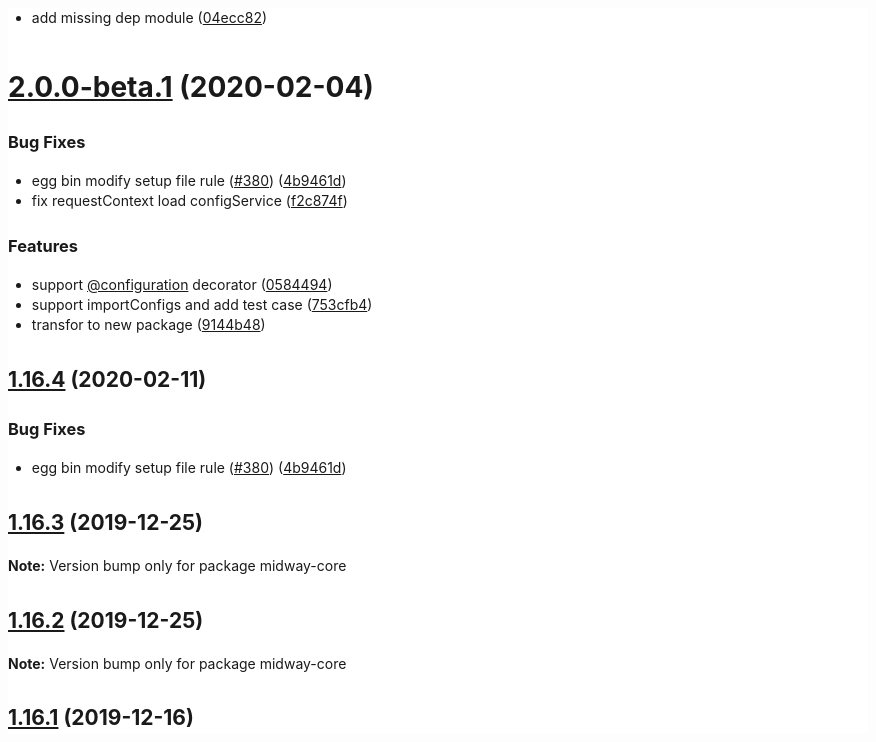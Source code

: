 * add missing dep module ([04ecc82](https://github.com/midwayjs/midway/commit/04ecc82))





# [2.0.0-beta.1](https://github.com/midwayjs/midway/compare/v1.16.3...v2.0.0-beta.1) (2020-02-04)


### Bug Fixes

* egg bin modify setup file rule ([#380](https://github.com/midwayjs/midway/issues/380)) ([4b9461d](https://github.com/midwayjs/midway/commit/4b9461d))
* fix requestContext load configService ([f2c874f](https://github.com/midwayjs/midway/commit/f2c874f))


### Features

* support [@configuration](https://github.com/configuration) decorator ([0584494](https://github.com/midwayjs/midway/commit/0584494))
* support importConfigs and add test case ([753cfb4](https://github.com/midwayjs/midway/commit/753cfb4))
* transfor to new package ([9144b48](https://github.com/midwayjs/midway/commit/9144b48))


## [1.16.4](https://github.com/midwayjs/midway/compare/v1.16.3...v1.16.4) (2020-02-11)


### Bug Fixes

* egg bin modify setup file rule ([#380](https://github.com/midwayjs/midway/issues/380)) ([4b9461d](https://github.com/midwayjs/midway/commit/4b9461d))





## [1.16.3](https://github.com/midwayjs/midway/compare/v1.16.2...v1.16.3) (2019-12-25)

**Note:** Version bump only for package midway-core





## [1.16.2](https://github.com/midwayjs/midway/compare/v1.16.1...v1.16.2) (2019-12-25)

**Note:** Version bump only for package midway-core





## [1.16.1](https://github.com/midwayjs/midway/compare/v1.16.0...v1.16.1) (2019-12-16)

